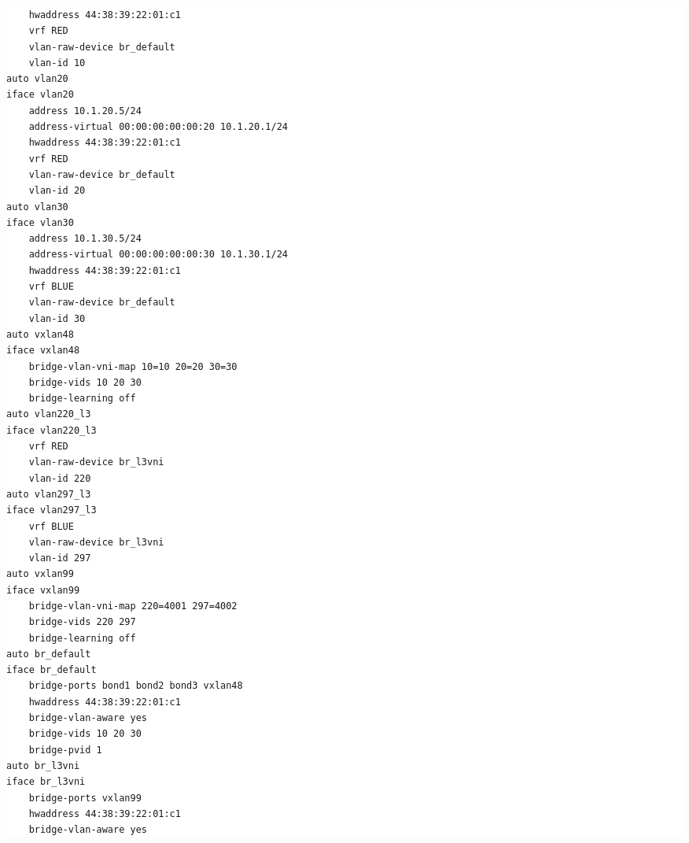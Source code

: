 ```
    hwaddress 44:38:39:22:01:c1
    vrf RED
    vlan-raw-device br_default
    vlan-id 10
auto vlan20
iface vlan20
    address 10.1.20.5/24
    address-virtual 00:00:00:00:00:20 10.1.20.1/24
    hwaddress 44:38:39:22:01:c1
    vrf RED
    vlan-raw-device br_default
    vlan-id 20
auto vlan30
iface vlan30
    address 10.1.30.5/24
    address-virtual 00:00:00:00:00:30 10.1.30.1/24
    hwaddress 44:38:39:22:01:c1
    vrf BLUE
    vlan-raw-device br_default
    vlan-id 30
auto vxlan48
iface vxlan48
    bridge-vlan-vni-map 10=10 20=20 30=30
    bridge-vids 10 20 30
    bridge-learning off
auto vlan220_l3
iface vlan220_l3
    vrf RED
    vlan-raw-device br_l3vni
    vlan-id 220
auto vlan297_l3
iface vlan297_l3
    vrf BLUE
    vlan-raw-device br_l3vni
    vlan-id 297
auto vxlan99
iface vxlan99
    bridge-vlan-vni-map 220=4001 297=4002
    bridge-vids 220 297
    bridge-learning off
auto br_default
iface br_default
    bridge-ports bond1 bond2 bond3 vxlan48
    hwaddress 44:38:39:22:01:c1
    bridge-vlan-aware yes
    bridge-vids 10 20 30
    bridge-pvid 1
auto br_l3vni
iface br_l3vni
    bridge-ports vxlan99
    hwaddress 44:38:39:22:01:c1
    bridge-vlan-aware yes
```

